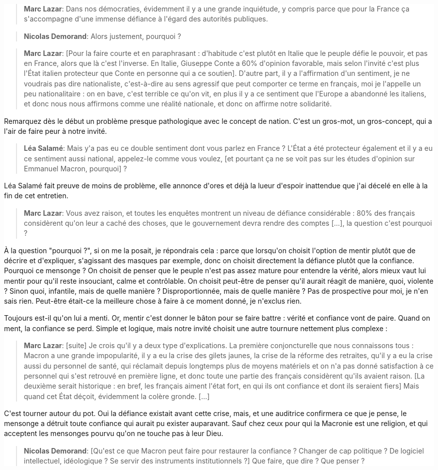 >**Marc Lazar**: Dans nos démocraties, évidemment il y a une grande inquiétude, y compris parce que pour la France ça s'accompagne d'une immense défiance à l'égard des autorités publiques.

>**Nicolas Demorand**: Alors justement, pourquoi ?

>**Marc Lazar**: [Pour la faire courte et en paraphrasant : d'habitude c'est plutôt en Italie que le peuple défie le pouvoir, et pas en France, alors que là c'est l'inverse. En Italie, Giuseppe Conte a 60% d'opinion favorable, mais selon l'invité c'est plus l'État italien protecteur que Conte en personne qui a ce soutien]. D'autre part, il y a l'affirmation d'un sentiment, je ne voudrais pas dire nationaliste, c'est-à-dire au sens agressif que peut comporter ce terme en français, moi je l'appelle un peu nationalitaire : on en bave, c'est terrible ce qu'on vit, en plus il y a ce sentiment que l'Europe a abandonné les italiens, et donc nous nous affirmons comme une réalité nationale, et donc on affirme notre solidarité.

Remarquez dès le début un problème presque pathologique avec le concept de nation. C'est un gros-mot, un gros-concept, qui a l'air de faire peur à notre invité.

>**Léa Salamé**: Mais y'a pas eu ce double sentiment dont vous parlez en France ? L'État a été protecteur également et il y a eu ce sentiment aussi national, appelez-le comme vous voulez, [et pourtant ça ne se voit pas sur les études d'opinion sur Emmanuel Macron, pourquoi] ?

Léa Salamé fait preuve de moins de problème, elle annonce d'ores et déjà la lueur d'espoir inattendue que j'ai décelé en elle à la fin de cet entretien.

>**Marc Lazar**: Vous avez raison, et toutes les enquêtes montrent un niveau de défiance considérable : 80% des français considèrent qu'on leur a caché des choses, que le gouvernement devra rendre des comptes [...], la question c'est pourquoi ?

À la question "pourquoi ?", si on me la posait, je répondrais cela : parce que lorsqu'on choisit l'option de mentir plutôt que de décrire et d'expliquer, s'agissant des masques par exemple, donc on choisit directement la défiance plutôt que la confiance. Pourquoi ce mensonge ? On choisit de penser que le peuple n'est pas assez mature pour entendre la vérité, alors mieux vaut lui mentir pour qu'il reste insouciant, calme et contrôlable. On choisit peut-être de penser qu'il aurait réagit de manière, quoi, violente ? Sinon quoi, infantile, mais de quelle manière ? Disproportionnée, mais de quelle manière ? Pas de prospective pour moi, je n'en sais rien. Peut-être était-ce la meilleure chose à faire à ce moment donné, je n'exclus rien.

Toujours est-il qu'on lui a menti. Or, mentir c'est donner le bâton pour se faire battre : vérité et confiance vont de paire. Quand on ment, la confiance se perd. Simple et logique, mais notre invité choisit une autre tournure nettement plus complexe :


>**Marc Lazar**: [suite] Je crois qu'il y a deux type d'explications. La première conjoncturelle que nous connaissons tous : Macron a une grande impopularité, il y a eu la crise des gilets jaunes, la crise de la réforme des retraites, qu'il y a eu la crise aussi du personnel de santé, qui réclamait depuis longtemps plus de moyens matériels et on n'a pas donné satisfaction à ce personnel qui s'est retrouvé en première ligne, et donc toute une partie des français considèrent qu'ils avaient raison. [La deuxième serait historique : en bref, les français aiment l'état fort, en qui ils ont confiance et dont ils seraient fiers] Mais quand cet État déçoit, évidemment la colère gronde. [...]

C'est tourner autour du pot. Oui la défiance existait avant cette crise, mais, et une auditrice confirmera ce que je pense, le mensonge a détruit toute confiance qui aurait pu exister auparavant. Sauf chez ceux pour qui la Macronie est une religion, et qui acceptent les mensonges pourvu qu'on ne touche pas à leur Dieu.

>**Nicolas Demorand**: [Qu'est ce que Macron peut faire pour restaurer la confiance ? Changer de cap politique ? De logiciel intellectuel, idéologique ? Se servir des instruments institutionnels ?] Que faire, que dire ? Que penser ?
